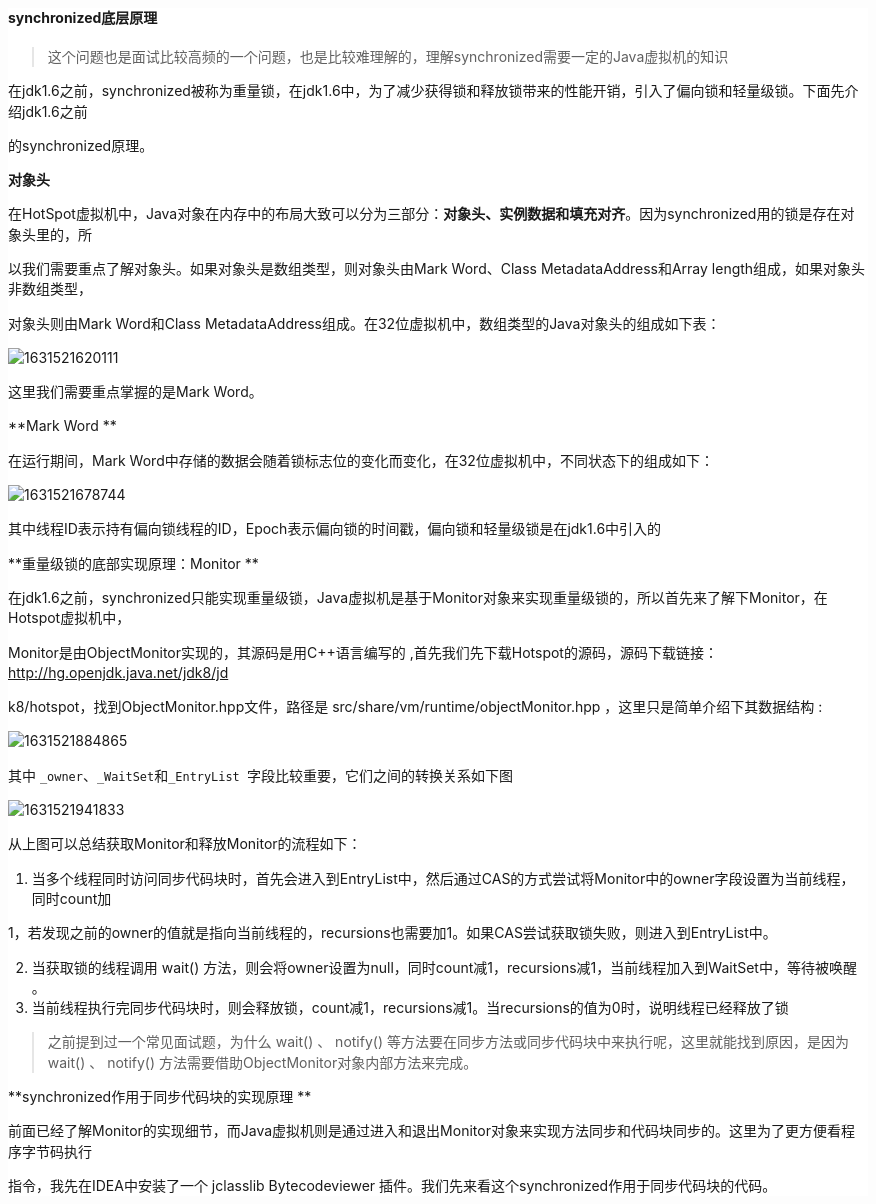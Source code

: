 #### synchronized底层原理 

> 这个问题也是面试比较高频的一个问题，也是比较难理解的，理解synchronized需要一定的Java虚拟机的知识 

在jdk1.6之前，synchronized被称为重量锁，在jdk1.6中，为了减少获得锁和释放锁带来的性能开销，引入了偏向锁和轻量级锁。下面先介绍jdk1.6之前

的synchronized原理。 

**对象头**

在HotSpot虚拟机中，Java对象在内存中的布局大致可以分为三部分：**对象头、实例数据和填充对齐**。因为synchronized用的锁是存在对象头里的，所

以我们需要重点了解对象头。如果对象头是数组类型，则对象头由Mark Word、Class MetadataAddress和Array length组成，如果对象头非数组类型，

对象头则由Mark Word和Class MetadataAddress组成。在32位虚拟机中，数组类型的Java对象头的组成如下表：

![1631521620111](https://tprzfbucket.oss-cn-beijing.aliyuncs.com/hadoop/202109/13/162701-134415.png)

这里我们需要重点掌握的是Mark Word。 

**Mark Word **

在运行期间，Mark Word中存储的数据会随着锁标志位的变化而变化，在32位虚拟机中，不同状态下的组成如下： 

![1631521678744](https://tprzfbucket.oss-cn-beijing.aliyuncs.com/hadoop/202109/13/162759-445253.png)

其中线程ID表示持有偏向锁线程的ID，Epoch表示偏向锁的时间戳，偏向锁和轻量级锁是在jdk1.6中引入的 

**重量级锁的底部实现原理：Monitor **

在jdk1.6之前，synchronized只能实现重量级锁，Java虚拟机是基于Monitor对象来实现重量级锁的，所以首先来了解下Monitor，在Hotspot虚拟机中，

Monitor是由ObjectMonitor实现的，其源码是用C++语言编写的 ,首先我们先下载Hotspot的源码，源码下载链接：http://hg.openjdk.java.net/jdk8/jd

k8/hotspot，找到ObjectMonitor.hpp文件，路径是 src/share/vm/runtime/objectMonitor.hpp ，这里只是简单介绍下其数据结构 :

![1631521884865](https://tprzfbucket.oss-cn-beijing.aliyuncs.com/hadoop/202109/13/163125-331257.png)

其中 `_owner`、`_WaitSet`和`_EntryList `字段比较重要，它们之间的转换关系如下图 

![1631521941833](https://tprzfbucket.oss-cn-beijing.aliyuncs.com/hadoop/202109/13/163222-40094.png)

从上图可以总结获取Monitor和释放Monitor的流程如下：

1. 当多个线程同时访问同步代码块时，首先会进入到EntryList中，然后通过CAS的方式尝试将Monitor中的owner字段设置为当前线程，同时count加

  1，若发现之前的owner的值就是指向当前线程的，recursions也需要加1。如果CAS尝试获取锁失败，则进入到EntryList中。 

2. 当获取锁的线程调用 wait() 方法，则会将owner设置为null，同时count减1，recursions减1，当前线程加入到WaitSet中，等待被唤醒 。
3. 当前线程执行完同步代码块时，则会释放锁，count减1，recursions减1。当recursions的值为0时，说明线程已经释放了锁 

> 之前提到过一个常见面试题，为什么 wait() 、 notify() 等方法要在同步方法或同步代码块中来执行呢，这里就能找到原因，是因为 wait() 、 notify() 方法需要借助ObjectMonitor对象内部方法来完成。 

**synchronized作用于同步代码块的实现原理 **

前面已经了解Monitor的实现细节，而Java虚拟机则是通过进入和退出Monitor对象来实现方法同步和代码块同步的。这里为了更方便看程序字节码执行

指令，我先在IDEA中安装了一个 jclasslib Bytecodeviewer 插件。我们先来看这个synchronized作用于同步代码块的代码。 
